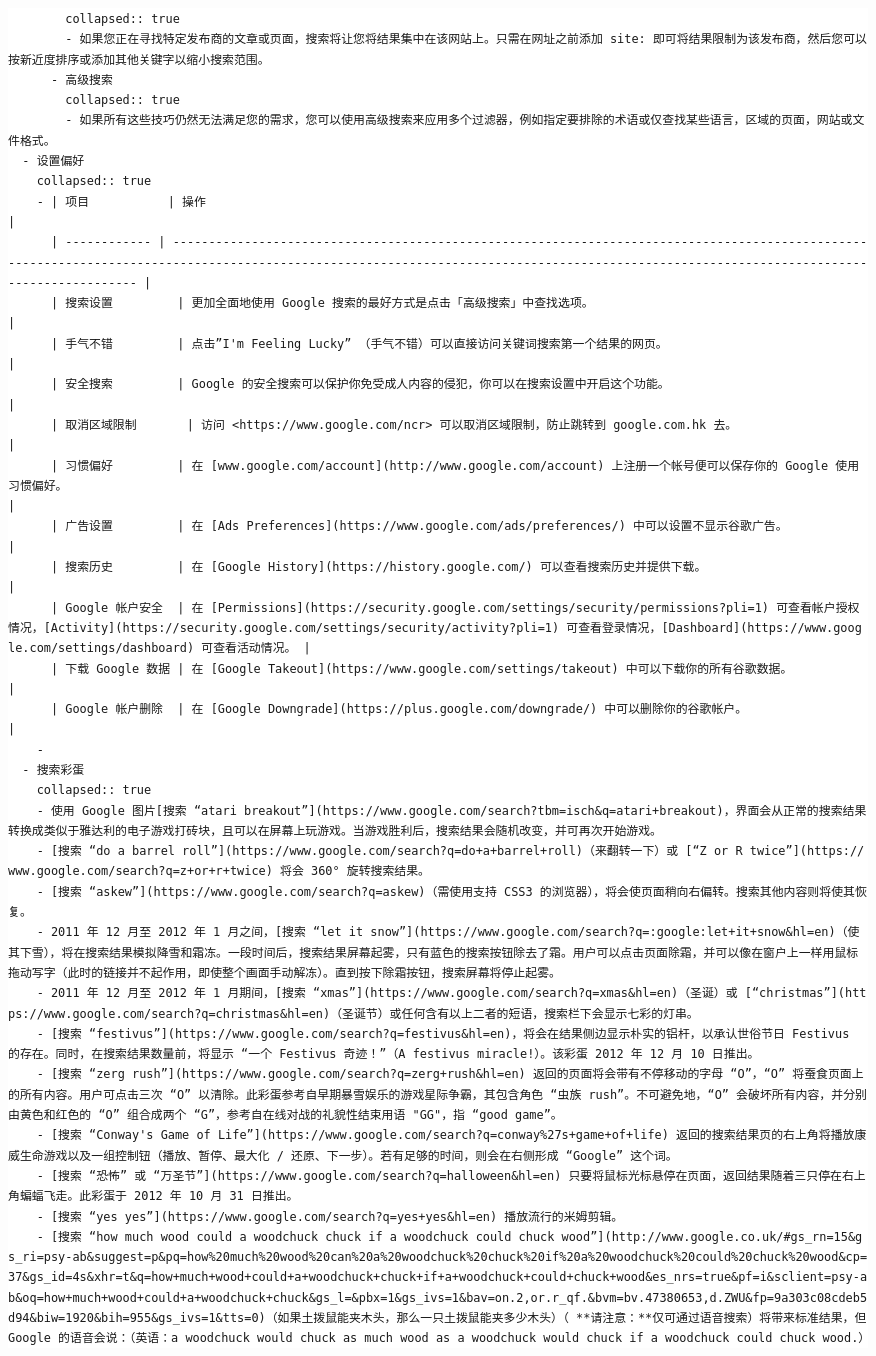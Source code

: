             collapsed:: true
            - 如果您正在寻找特定发布商的文章或页面，搜索将让您将结果集中在该网站上。只需在网址之前添加 site: 即可将结果限制为该发布商，然后您可以按新近度排序或添加其他关键字以缩小搜索范围。
          - 高级搜索
            collapsed:: true
            - 如果所有这些技巧仍然无法满足您的需求，您可以使用高级搜索来应用多个过滤器，例如指定要排除的术语或仅查找某些语言，区域的页面，网站或文件格式。
      - 设置偏好
        collapsed:: true
        - | 项目           | 操作                                                                                                                                                                                                                                          |
          | ------------ | ------------------------------------------------------------------------------------------------------------------------------------------------------------------------------------------------------------------------------------------- |
          | 搜索设置         | 更加全面地使用 Google 搜索的最好方式是点击「高级搜索」中查找选项。                                                                                                                                                                                                       |
          | 手气不错         | 点击”I'm Feeling Lucky” （手气不错）可以直接访问关键词搜索第一个结果的网页。                                                                                                                                                                                            |
          | 安全搜索         | Google 的安全搜索可以保护你免受成人内容的侵犯，你可以在搜索设置中开启这个功能。                                                                                                                                                                                                 |
          | 取消区域限制       | 访问 <https://www.google.com/ncr> 可以取消区域限制，防止跳转到 google.com.hk 去。                                                                                                                                                                             |
          | 习惯偏好         | 在 [www.google.com/account](http://www.google.com/account) 上注册一个帐号便可以保存你的 Google 使用习惯偏好。                                                                                                                                                     |
          | 广告设置         | 在 [Ads Preferences](https://www.google.com/ads/preferences/) 中可以设置不显示谷歌广告。                                                                                                                                                                  |
          | 搜索历史         | 在 [Google History](https://history.google.com/) 可以查看搜索历史并提供下载。                                                                                                                                                                              |
          | Google 帐户安全  | 在 [Permissions](https://security.google.com/settings/security/permissions?pli=1) 可查看帐户授权情况，[Activity](https://security.google.com/settings/security/activity?pli=1) 可查看登录情况，[Dashboard](https://www.google.com/settings/dashboard) 可查看活动情况。 |
          | 下载 Google 数据 | 在 [Google Takeout](https://www.google.com/settings/takeout) 中可以下载你的所有谷歌数据。                                                                                                                                                                  |
          | Google 帐户删除  | 在 [Google Downgrade](https://plus.google.com/downgrade/) 中可以删除你的谷歌帐户。                                                                                                                                                                       |
        -
      - 搜索彩蛋
        collapsed:: true
        - 使用 Google 图片[搜索 “atari breakout”](https://www.google.com/search?tbm=isch&q=atari+breakout)，界面会从正常的搜索结果转换成类似于雅达利的电子游戏打砖块，且可以在屏幕上玩游戏。当游戏胜利后，搜索结果会随机改变，并可再次开始游戏。
        - [搜索 “do a barrel roll”](https://www.google.com/search?q=do+a+barrel+roll)（来翻转一下）或 [“Z or R twice”](https://www.google.com/search?q=z+or+r+twice) 将会 360° 旋转搜索结果。
        - [搜索 “askew”](https://www.google.com/search?q=askew)（需使用支持 CSS3 的浏览器），将会使页面稍向右偏转。搜索其他内容则将使其恢复。
        - 2011 年 12 月至 2012 年 1 月之间，[搜索 “let it snow”](https://www.google.com/search?q=:google:let+it+snow&hl=en)（使其下雪），将在搜索结果模拟降雪和霜冻。一段时间后，搜索结果屏幕起雾，只有蓝色的搜索按钮除去了霜。用户可以点击页面除霜，并可以像在窗户上一样用鼠标拖动写字（此时的链接并不起作用，即使整个画面手动解冻）。直到按下除霜按钮，搜索屏幕将停止起雾。
        - 2011 年 12 月至 2012 年 1 月期间，[搜索 “xmas”](https://www.google.com/search?q=xmas&hl=en)（圣诞）或 [“christmas”](https://www.google.com/search?q=christmas&hl=en)（圣诞节）或任何含有以上二者的短语，搜索栏下会显示七彩的灯串。
        - [搜索 “festivus”](https://www.google.com/search?q=festivus&hl=en)，将会在结果侧边显示朴实的铝杆，以承认世俗节日 Festivus 的存在。同时，在搜索结果数量前，将显示 “一个 Festivus 奇迹！”（A festivus miracle!）。该彩蛋 2012 年 12 月 10 日推出。
        - [搜索 “zerg rush”](https://www.google.com/search?q=zerg+rush&hl=en) 返回的页面将会带有不停移动的字母 “O”，“O” 将蚕食页面上的所有内容。用户可点击三次 “O” 以清除。此彩蛋参考自早期暴雪娱乐的游戏星际争霸，其包含角色 “虫族 rush”。不可避免地，“O” 会破坏所有内容，并分别由黄色和红色的 “O” 组合成两个 “G”，参考自在线对战的礼貌性结束用语 "GG"，指 “good game”。
        - [搜索 “Conway's Game of Life”](https://www.google.com/search?q=conway%27s+game+of+life) 返回的搜索结果页的右上角将播放康威生命游戏以及一组控制钮（播放、暂停、最大化 / 还原、下一步）。若有足够的时间，则会在右侧形成 “Google” 这个词。
        - [搜索 “恐怖” 或 “万圣节”](https://www.google.com/search?q=halloween&hl=en) 只要将鼠标光标悬停在页面，返回结果随着三只停在右上角蝙蝠飞走。此彩蛋于 2012 年 10 月 31 日推出。
        - [搜索 “yes yes”](https://www.google.com/search?q=yes+yes&hl=en) 播放流行的米姆剪辑。
        - [搜索 “how much wood could a woodchuck chuck if a woodchuck could chuck wood”](http://www.google.co.uk/#gs_rn=15&gs_ri=psy-ab&suggest=p&pq=how%20much%20wood%20can%20a%20woodchuck%20chuck%20if%20a%20woodchuck%20could%20chuck%20wood&cp=37&gs_id=4s&xhr=t&q=how+much+wood+could+a+woodchuck+chuck+if+a+woodchuck+could+chuck+wood&es_nrs=true&pf=i&sclient=psy-ab&oq=how+much+wood+could+a+woodchuck+chuck&gs_l=&pbx=1&gs_ivs=1&bav=on.2,or.r_qf.&bvm=bv.47380653,d.ZWU&fp=9a303c08cdeb5d94&biw=1920&bih=955&gs_ivs=1&tts=0)（如果土拨鼠能夹木头，那么一只土拨鼠能夹多少木头）（ **请注意：**仅可通过语音搜索）将带来标准结果，但 Google 的语音会说：（英语：a woodchuck would chuck as much wood as a woodchuck would chuck if a woodchuck could chuck wood.）